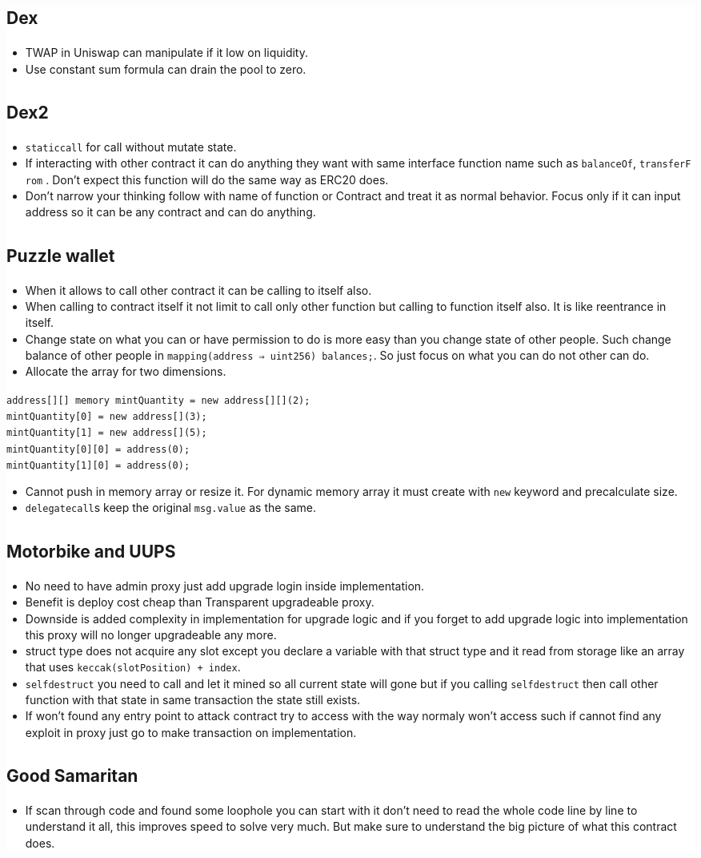 ## Dex
- TWAP in Uniswap can manipulate if it low on liquidity.
- Use constant sum formula can drain the pool to zero.

## Dex2
- `staticcall` for call without mutate state.
- If interacting with other contract it can do anything they want with same interface function name such as `balanceOf`, `transferFrom` . Don’t expect this function will do the same way as ERC20 does.
- Don’t narrow your thinking follow with name of function or Contract and treat it as normal behavior. Focus only if it can input address so it can be any contract and can do anything.

## Puzzle wallet
- When it allows to call other contract it can be calling to itself also.
- When calling to contract itself it not limit to call only other function but calling to function itself also. It is like reentrance in itself.
- Change state on what you can or have permission to do is more easy than you change state of other people. Such change balance of other people in `mapping(address ⇒ uint256) balances;`. So just focus on what you can do not other can do.
- Allocate the array for two dimensions.
```solidity
address[][] memory mintQuantity = new address[][](2);
mintQuantity[0] = new address[](3);
mintQuantity[1] = new address[](5);
mintQuantity[0][0] = address(0);
mintQuantity[1][0] = address(0);
```
- Cannot push in memory array or resize it. For dynamic memory array it must create with `new` keyword and precalculate size.
- `delegatecall`s keep the original `msg.value` as the same.

## Motorbike and UUPS
- No need to have admin proxy just add upgrade login inside implementation.
- Benefit is deploy cost cheap than Transparent upgradeable proxy.
- Downside is added complexity in implementation for upgrade logic and if you forget to add upgrade logic into implementation this proxy will no longer upgradeable any more.
- struct type does not acquire any slot except you declare a variable with that struct type and it read from storage like an array that uses `keccak(slotPosition) + index`.
- `selfdestruct` you need to call and let it mined so all current state will gone but if you calling `selfdestruct` then call other function with that state in same transaction the state still exists.
- If won’t found any entry point to attack contract try to access with the way normaly won’t access such if cannot find any exploit in proxy just go to make transaction on implementation.

## Good Samaritan
- If scan through code and found some loophole you can start with it don’t need to read the whole code line by line to understand it all, this improves speed to solve very much. But make sure to understand the big picture of what this contract does.
